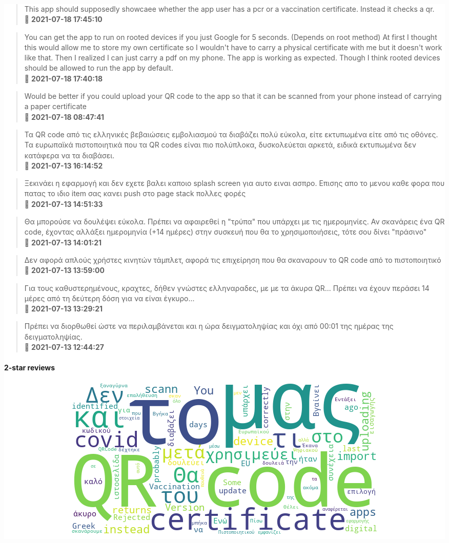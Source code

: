 > This app should supposedly showcaee whether the app user has a pcr or a vaccination certificate. Instead it checks a qr.<br> :date: __2021-07-18 17:45:10__

> You can get the app to run on rooted devices if you just Google for 5 seconds. (Depends on root method) At first I thought this would allow me to store my own certificate so I wouldn't have to carry a physical certificate with me but it doesn't work like that. Then I realized I can just carry a pdf on my phone. The app is working as expected. Though I think rooted devices should be allowed to run the app by default.<br> :date: __2021-07-18 17:40:18__

> Would be better if you could upload your QR code to the app so that it can be scanned from your phone instead of carrying a paper certificate<br> :date: __2021-07-18 08:47:41__

> Τα QR code από τις ελληνικές βεβαιώσεις εμβολιασμού τα διαβάζει πολύ εύκολα, είτε εκτυπωμένα είτε από τις οθόνες. Τα ευρωπαϊκά πιστοποιητικά που τα QR codes είναι πιο πολύπλοκα, δυσκολεύεται αρκετά, ειδικά εκτυπωμένα δεν κατάφερα να τα διαβάσει.<br> :date: __2021-07-13 16:14:52__

> Ξεκινάει η εφαρμογή και δεν εχετε βαλει καποιο splash screen για αυτο ειναι ασπρο. Επισης απο το μενου καθε φορα που πατας το ιδιο item σας κανει push στο page stack πολλες φορές<br> :date: __2021-07-13 14:51:33__

> Θα μπορούσε να δουλέψει εύκολα. Πρέπει να αφαιρεθεί η "τρύπα" που υπάρχει με τις ημερομηνίες. Αν σκανάρεις ένα QR code, έχοντας αλλάξει ημερομηνία (+14 ημέρες) στην συσκευή που θα το χρησιμοποιήσεις, τότε σου δίνει "πράσινο"<br> :date: __2021-07-13 14:01:21__

> Δεν αφορά απλούς χρήστες κινητών τάμπλετ, αφορά τις επιχείρηση που θα σκαναρουν το QR code από το πιστοποιητικό<br> :date: __2021-07-13 13:59:00__

> Για τους καθυστερημένους, κραχτες, δήθεν γνώστες ελληναραδες, με με τα άκυρα QR... Πρέπει να έχουν περάσει 14 μέρες από τη δεύτερη δόση για να είναι έγκυρο...<br> :date: __2021-07-13 13:29:21__

> Πρέπει να διορθωθεί ώστε να περιλαμβάνεται και η ώρα δειγματοληψίας και όχι από 00:01 της ημέρας της δειγματοληψίας.<br> :date: __2021-07-13 12:44:27__



#### 2-star reviews

<p align="center">
<img src="2_star_reviews_wordcloud.png" alt="gr.gov.dcc.mini 2 reviews"/>
</p>
